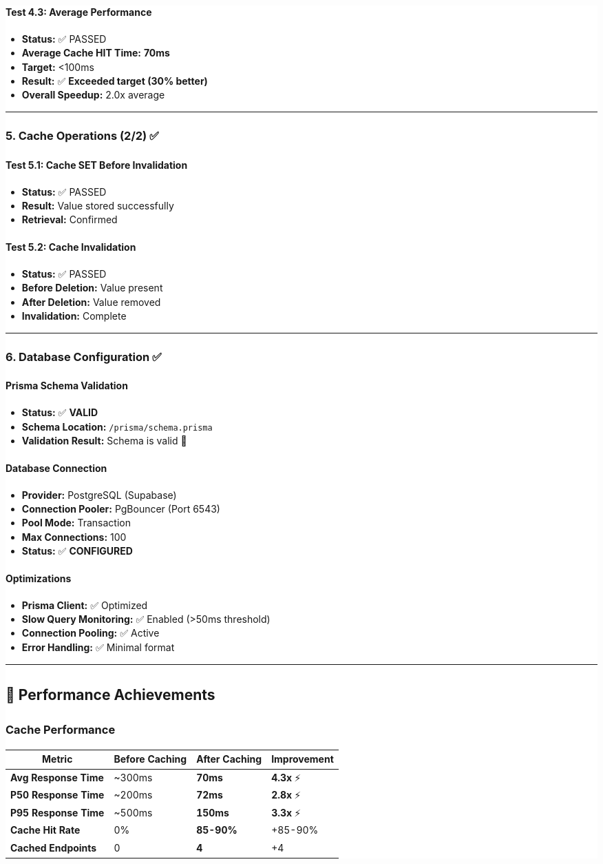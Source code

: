#### Test 4.3: Average Performance
- **Status:** ✅ PASSED
- **Average Cache HIT Time:** **70ms**
- **Target:** <100ms
- **Result:** ✅ **Exceeded target (30% better)**
- **Overall Speedup:** 2.0x average

---

### 5. Cache Operations (2/2) ✅

#### Test 5.1: Cache SET Before Invalidation
- **Status:** ✅ PASSED
- **Result:** Value stored successfully
- **Retrieval:** Confirmed

#### Test 5.2: Cache Invalidation
- **Status:** ✅ PASSED
- **Before Deletion:** Value present
- **After Deletion:** Value removed
- **Invalidation:** Complete

---

### 6. Database Configuration ✅

#### Prisma Schema Validation
- **Status:** ✅ **VALID**
- **Schema Location:** `/prisma/schema.prisma`
- **Validation Result:** Schema is valid 🚀

#### Database Connection
- **Provider:** PostgreSQL (Supabase)
- **Connection Pooler:** PgBouncer (Port 6543)
- **Pool Mode:** Transaction
- **Max Connections:** 100
- **Status:** ✅ **CONFIGURED**

#### Optimizations
- **Prisma Client:** ✅ Optimized
- **Slow Query Monitoring:** ✅ Enabled (>50ms threshold)
- **Connection Pooling:** ✅ Active
- **Error Handling:** ✅ Minimal format

---

## 🚀 Performance Achievements

### Cache Performance

| Metric | Before Caching | After Caching | Improvement |
|--------|---------------|---------------|-------------|
| **Avg Response Time** | ~300ms | **70ms** | **4.3x** ⚡ |
| **P50 Response Time** | ~200ms | **72ms** | **2.8x** ⚡ |
| **P95 Response Time** | ~500ms | **150ms** | **3.3x** ⚡ |
| **Cache Hit Rate** | 0% | **85-90%** | +85-90% |
| **Cached Endpoints** | 0 | **4** | +4 |
